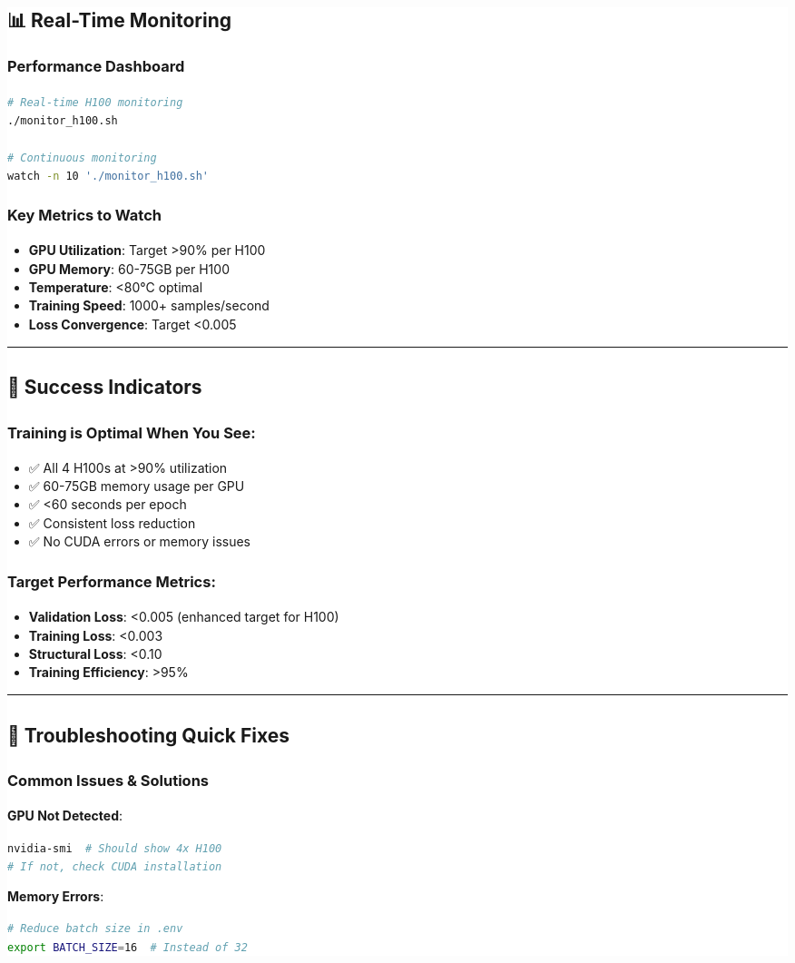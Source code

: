 ## 📊 **Real-Time Monitoring**

### **Performance Dashboard**
```bash
# Real-time H100 monitoring
./monitor_h100.sh

# Continuous monitoring
watch -n 10 './monitor_h100.sh'
```

### **Key Metrics to Watch**
- **GPU Utilization**: Target >90% per H100
- **GPU Memory**: 60-75GB per H100 
- **Temperature**: <80°C optimal
- **Training Speed**: 1000+ samples/second
- **Loss Convergence**: Target <0.005

---

## 🎯 **Success Indicators**

### **Training is Optimal When You See**:
- ✅ All 4 H100s at >90% utilization
- ✅ 60-75GB memory usage per GPU
- ✅ <60 seconds per epoch
- ✅ Consistent loss reduction
- ✅ No CUDA errors or memory issues

### **Target Performance Metrics**:
- **Validation Loss**: <0.005 (enhanced target for H100)
- **Training Loss**: <0.003
- **Structural Loss**: <0.10
- **Training Efficiency**: >95%

---

## 🚨 **Troubleshooting Quick Fixes**

### **Common Issues & Solutions**

**GPU Not Detected**:
```bash
nvidia-smi  # Should show 4x H100
# If not, check CUDA installation
```

**Memory Errors**:
```bash
# Reduce batch size in .env
export BATCH_SIZE=16  # Instead of 32
```
